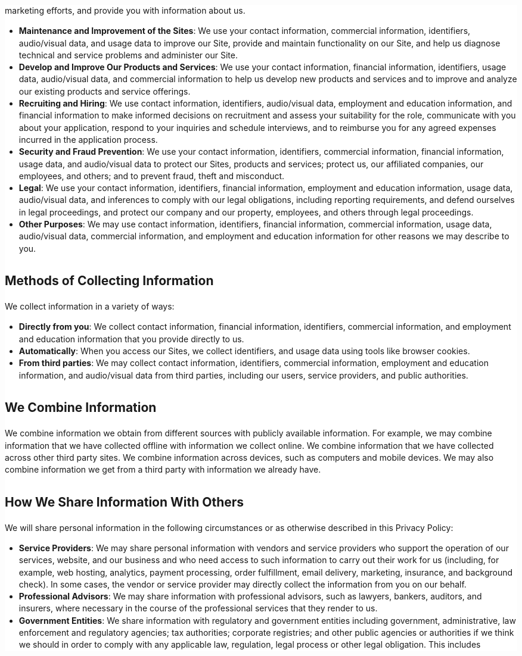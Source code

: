 marketing efforts, and provide you with information about us.
- **Maintenance and Improvement of the Sites**: We use your contact information, commercial
information, identifiers, audio/visual data, and usage data to improve our Site, provide and
maintain functionality on our Site, and help us diagnose technical and service problems and
administer our Site.
- **Develop and Improve Our Products and Services**: We use your contact information, financial
information, identifiers, usage data, audio/visual data, and commercial information to help us
develop new products and services and to improve and analyze our existing products and
service offerings.
- **Recruiting and Hiring**: We use contact information, identifiers, audio/visual data, employment
and education information, and financial information to make informed decisions on
recruitment and assess your suitability for the role, communicate with you about your
application, respond to your inquiries and schedule interviews, and to reimburse you for any
agreed expenses incurred in the application process.
- **Security and Fraud Prevention**: We use your contact information, identifiers, commercial
information, financial information, usage data, and audio/visual data to protect our Sites,
products and services; protect us, our affiliated companies, our employees, and others; and to
prevent fraud, theft and misconduct.
- **Legal**: We use your contact information, identifiers, financial information, employment and
education information, usage data, audio/visual data, and inferences to comply with our legal
obligations, including reporting requirements, and defend ourselves in legal proceedings, and
protect our company and our property, employees, and others through legal proceedings.
- **Other Purposes**: We may use contact information, identifiers, financial information, commercial
information, usage data, audio/visual data, commercial information, and employment and
education information for other reasons we may describe to you.

## Methods of Collecting Information
We collect information in a variety of ways:
- **Directly from you**: We collect contact information, financial information, identifiers, commercial
information, and employment and education information that you provide directly to us.
- **Automatically**: When you access our Sites, we collect identifiers, and usage data using tools like
browser cookies.
- **From third parties**: We may collect contact information, identifiers, commercial information,
employment and education information, and audio/visual data from third parties, including our
users, service providers, and public authorities.

## We Combine Information
We combine information we obtain from different sources with publicly available information. For
example, we may combine information that we have collected offline with information we collect
online. We combine information that we have collected across other third party sites. We combine
information across devices, such as computers and mobile devices. We may also combine information
we get from a third party with information we already have.

## How We Share Information With Others
We will share personal information in the following circumstances or as otherwise described in this
Privacy Policy:
- **Service Providers**: We may share personal information with vendors and service providers who
support the operation of our services, website, and our business and who need access to such
information to carry out their work for us (including, for example, web hosting, analytics,
payment processing, order fulfillment, email delivery, marketing, insurance, and background
check). In some cases, the vendor or service provider may directly collect the information from
you on our behalf.
- **Professional Advisors**: We may share information with professional advisors, such as lawyers,
bankers, auditors, and insurers, where necessary in the course of the professional services that
they render to us.
- **Government Entities**: We share information with regulatory and government entities including
government, administrative, law enforcement and regulatory agencies; tax authorities;
corporate registries; and other public agencies or authorities if we think we should in order to
comply with any applicable law, regulation, legal process or other legal obligation. This includes